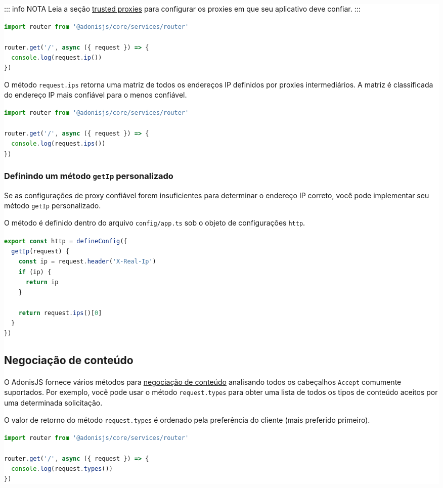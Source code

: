 ::: info NOTA
Leia a seção [trusted proxies](#configuring-trusted-proxies) para configurar os proxies em que seu aplicativo deve confiar.
:::

```ts
import router from '@adonisjs/core/services/router'

router.get('/', async ({ request }) => {
  console.log(request.ip())
})
```

O método `request.ips` retorna uma matriz de todos os endereços IP definidos por proxies intermediários. A matriz é classificada do endereço IP mais confiável para o menos confiável.

```ts
import router from '@adonisjs/core/services/router'

router.get('/', async ({ request }) => {
  console.log(request.ips())
})
```

### Definindo um método `getIp` personalizado

Se as configurações de proxy confiável forem insuficientes para determinar o endereço IP correto, você pode implementar seu método `getIp` personalizado.

O método é definido dentro do arquivo `config/app.ts` sob o objeto de configurações `http`.

```ts
export const http = defineConfig({
  getIp(request) {
    const ip = request.header('X-Real-Ip')
    if (ip) {
      return ip
    }

    return request.ips()[0]
  }
})
```

## Negociação de conteúdo

O AdonisJS fornece vários métodos para [negociação de conteúdo](https://developer.mozilla.org/en-US/docs/Web/HTTP/Content_negotiation#server-driven_content_negotiation) analisando todos os cabeçalhos `Accept` comumente suportados. Por exemplo, você pode usar o método `request.types` para obter uma lista de todos os tipos de conteúdo aceitos por uma determinada solicitação.

O valor de retorno do método `request.types` é ordenado pela preferência do cliente (mais preferido primeiro).

```ts
import router from '@adonisjs/core/services/router'

router.get('/', async ({ request }) => {
  console.log(request.types())
})
```

